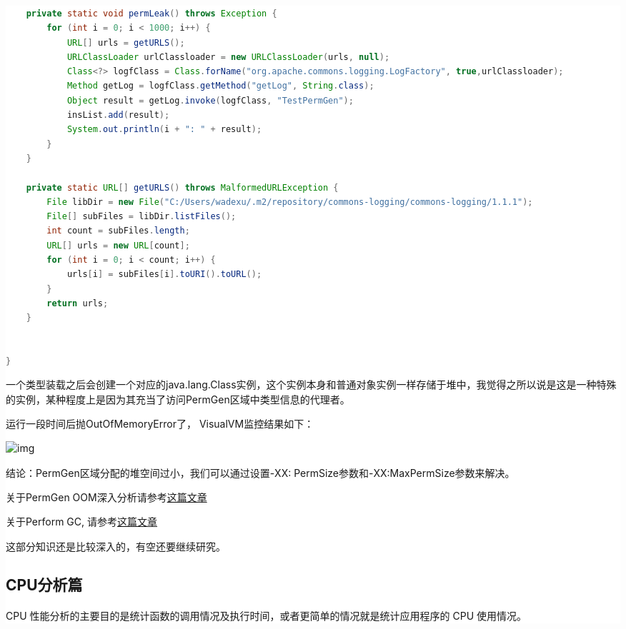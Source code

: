 ```java
    private static void permLeak() throws Exception {
        for (int i = 0; i < 1000; i++) {
            URL[] urls = getURLS();
            URLClassLoader urlClassloader = new URLClassLoader(urls, null);
            Class<?> logfClass = Class.forName("org.apache.commons.logging.LogFactory", true,urlClassloader);
            Method getLog = logfClass.getMethod("getLog", String.class);
            Object result = getLog.invoke(logfClass, "TestPermGen");
            insList.add(result);
            System.out.println(i + ": " + result);
        }
    }

    private static URL[] getURLS() throws MalformedURLException {
        File libDir = new File("C:/Users/wadexu/.m2/repository/commons-logging/commons-logging/1.1.1");
        File[] subFiles = libDir.listFiles();
        int count = subFiles.length;
        URL[] urls = new URL[count];
        for (int i = 0; i < count; i++) {
            urls[i] = subFiles[i].toURI().toURL();
        }
        return urls;
    }

    
}
```

一个类型装载之后会创建一个对应的java.lang.Class实例，这个实例本身和普通对象实例一样存储于堆中，我觉得之所以说是这是一种特殊的实例，某种程度上是因为其充当了访问PermGen区域中类型信息的代理者。



运行一段时间后抛OutOfMemoryError了， VisualVM监控结果如下：

![img](https://ws1.sinaimg.cn/large/007DFXDhly1g606hgqm28j30rn0jo40j.jpg)

 

结论：PermGen区域分配的堆空间过小，我们可以通过设置-XX: PermSize参数和-XX:MaxPermSize参数来解决。

关于PermGen OOM深入分析请参考[这篇文章](http://www.cnblogs.com/zhuxing/articles/1247621.html)

关于Perform GC, 请参考[这篇文章](http://webcache.googleusercontent.com/search?q=cache:P1YTQVABpOEJ:www.coderli.com/log4j-permgen-space-leak/+&cd=4&hl=en&ct=clnk&gl=us)

这部分知识还是比较深入的，有空还要继续研究。

 



## CPU分析篇

CPU 性能分析的主要目的是统计函数的调用情况及执行时间，或者更简单的情况就是统计应用程序的 CPU 使用情况。
